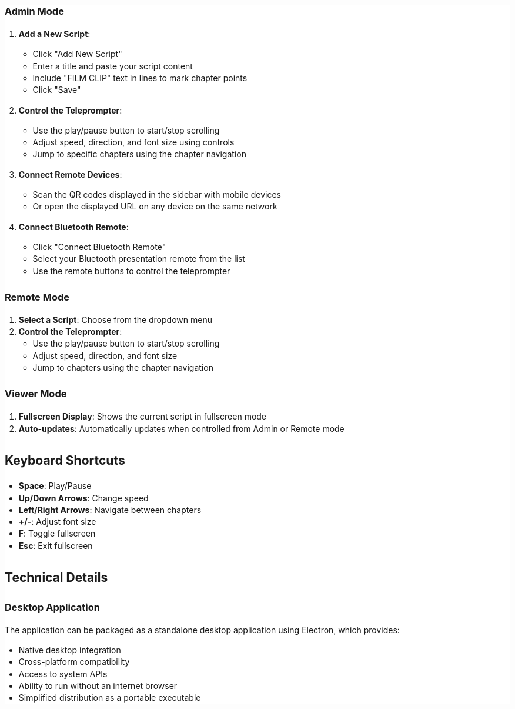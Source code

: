 ### Admin Mode

1. **Add a New Script**:
   - Click "Add New Script"
   - Enter a title and paste your script content
   - Include "FILM CLIP" text in lines to mark chapter points
   - Click "Save"

2. **Control the Teleprompter**:
   - Use the play/pause button to start/stop scrolling
   - Adjust speed, direction, and font size using controls
   - Jump to specific chapters using the chapter navigation

3. **Connect Remote Devices**:
   - Scan the QR codes displayed in the sidebar with mobile devices
   - Or open the displayed URL on any device on the same network

4. **Connect Bluetooth Remote**:
   - Click "Connect Bluetooth Remote"
   - Select your Bluetooth presentation remote from the list
   - Use the remote buttons to control the teleprompter

### Remote Mode

1. **Select a Script**: Choose from the dropdown menu
2. **Control the Teleprompter**:
   - Use the play/pause button to start/stop scrolling
   - Adjust speed, direction, and font size
   - Jump to chapters using the chapter navigation

### Viewer Mode

1. **Fullscreen Display**: Shows the current script in fullscreen mode
2. **Auto-updates**: Automatically updates when controlled from Admin or Remote mode

## Keyboard Shortcuts

- **Space**: Play/Pause
- **Up/Down Arrows**: Change speed
- **Left/Right Arrows**: Navigate between chapters
- **+/-**: Adjust font size
- **F**: Toggle fullscreen
- **Esc**: Exit fullscreen

## Technical Details

### Desktop Application

The application can be packaged as a standalone desktop application using Electron, which provides:
- Native desktop integration
- Cross-platform compatibility 
- Access to system APIs
- Ability to run without an internet browser
- Simplified distribution as a portable executable
